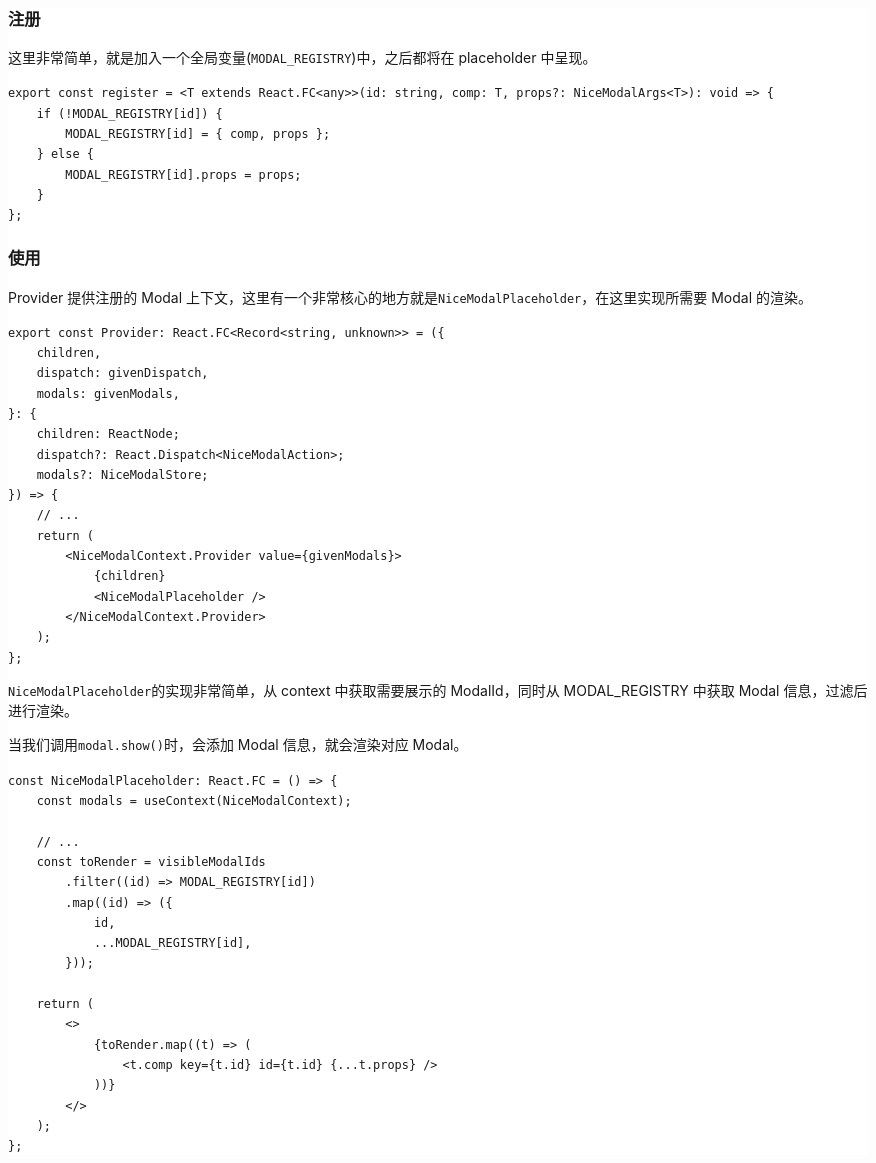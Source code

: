 ### 注册

这里非常简单，就是加入一个全局变量(`MODAL_REGISTRY`)中，之后都将在 placeholder 中呈现。

```tsx
export const register = <T extends React.FC<any>>(id: string, comp: T, props?: NiceModalArgs<T>): void => {
	if (!MODAL_REGISTRY[id]) {
		MODAL_REGISTRY[id] = { comp, props };
	} else {
		MODAL_REGISTRY[id].props = props;
	}
};
```

### 使用

Provider 提供注册的 Modal 上下文，这里有一个非常核心的地方就是`NiceModalPlaceholder`，在这里实现所需要 Modal 的渲染。

```tsx
export const Provider: React.FC<Record<string, unknown>> = ({
	children,
	dispatch: givenDispatch,
	modals: givenModals,
}: {
	children: ReactNode;
	dispatch?: React.Dispatch<NiceModalAction>;
	modals?: NiceModalStore;
}) => {
	// ...
	return (
		<NiceModalContext.Provider value={givenModals}>
			{children}
			<NiceModalPlaceholder />
		</NiceModalContext.Provider>
	);
};
```

`NiceModalPlaceholder`的实现非常简单，从 context 中获取需要展示的 ModalId，同时从 MODAL_REGISTRY 中获取 Modal 信息，过滤后进行渲染。

当我们调用`modal.show()`时，会添加 Modal 信息，就会渲染对应 Modal。

```tsx
const NiceModalPlaceholder: React.FC = () => {
	const modals = useContext(NiceModalContext);

	// ...
	const toRender = visibleModalIds
		.filter((id) => MODAL_REGISTRY[id])
		.map((id) => ({
			id,
			...MODAL_REGISTRY[id],
		}));

	return (
		<>
			{toRender.map((t) => (
				<t.comp key={t.id} id={t.id} {...t.props} />
			))}
		</>
	);
};
```

